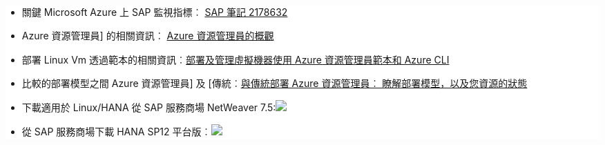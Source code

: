 * 關鍵 Microsoft Azure 上 SAP 監視指標︰ [SAP 筆記 2178632](https://launchpad.support.sap.com/#/notes/2178632/E)

* Azure 資源管理員] 的相關資訊︰ [Azure 資源管理員的概觀](../azure-resource-manager/resource-group-overview.md)

* 部署 Linux Vm 透過範本的相關資訊︰[部署及管理虛擬機器使用 Azure 資源管理員範本和 Azure CLI](virtual-machines-linux-cli-deploy-templates.md)

* 比較的部署模型之間 Azure 資源管理員] 及 [傳統︰[與傳統部署 Azure 資源管理員︰ 瞭解部署模型，以及您資源的狀態](../resource-manager-deployment-model.md)

* 下載適用於 Linux/HANA 從 SAP 服務商場 NetWeaver 7.5:![](./media/virtual-machines-linux-sap-hana-get-started/image001.jpg)

* 從 SAP 服務商場下載 HANA SP12 平台版︰![](./media/virtual-machines-linux-sap-hana-get-started/image002.jpg)

